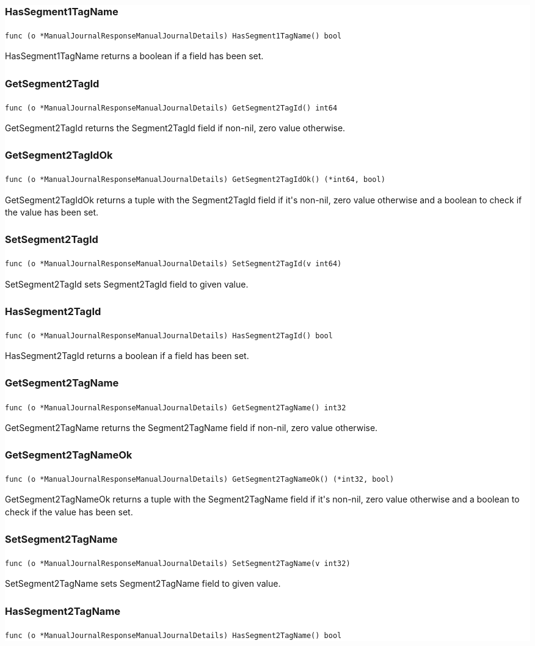 ### HasSegment1TagName

`func (o *ManualJournalResponseManualJournalDetails) HasSegment1TagName() bool`

HasSegment1TagName returns a boolean if a field has been set.

### GetSegment2TagId

`func (o *ManualJournalResponseManualJournalDetails) GetSegment2TagId() int64`

GetSegment2TagId returns the Segment2TagId field if non-nil, zero value otherwise.

### GetSegment2TagIdOk

`func (o *ManualJournalResponseManualJournalDetails) GetSegment2TagIdOk() (*int64, bool)`

GetSegment2TagIdOk returns a tuple with the Segment2TagId field if it's non-nil, zero value otherwise
and a boolean to check if the value has been set.

### SetSegment2TagId

`func (o *ManualJournalResponseManualJournalDetails) SetSegment2TagId(v int64)`

SetSegment2TagId sets Segment2TagId field to given value.

### HasSegment2TagId

`func (o *ManualJournalResponseManualJournalDetails) HasSegment2TagId() bool`

HasSegment2TagId returns a boolean if a field has been set.

### GetSegment2TagName

`func (o *ManualJournalResponseManualJournalDetails) GetSegment2TagName() int32`

GetSegment2TagName returns the Segment2TagName field if non-nil, zero value otherwise.

### GetSegment2TagNameOk

`func (o *ManualJournalResponseManualJournalDetails) GetSegment2TagNameOk() (*int32, bool)`

GetSegment2TagNameOk returns a tuple with the Segment2TagName field if it's non-nil, zero value otherwise
and a boolean to check if the value has been set.

### SetSegment2TagName

`func (o *ManualJournalResponseManualJournalDetails) SetSegment2TagName(v int32)`

SetSegment2TagName sets Segment2TagName field to given value.

### HasSegment2TagName

`func (o *ManualJournalResponseManualJournalDetails) HasSegment2TagName() bool`
